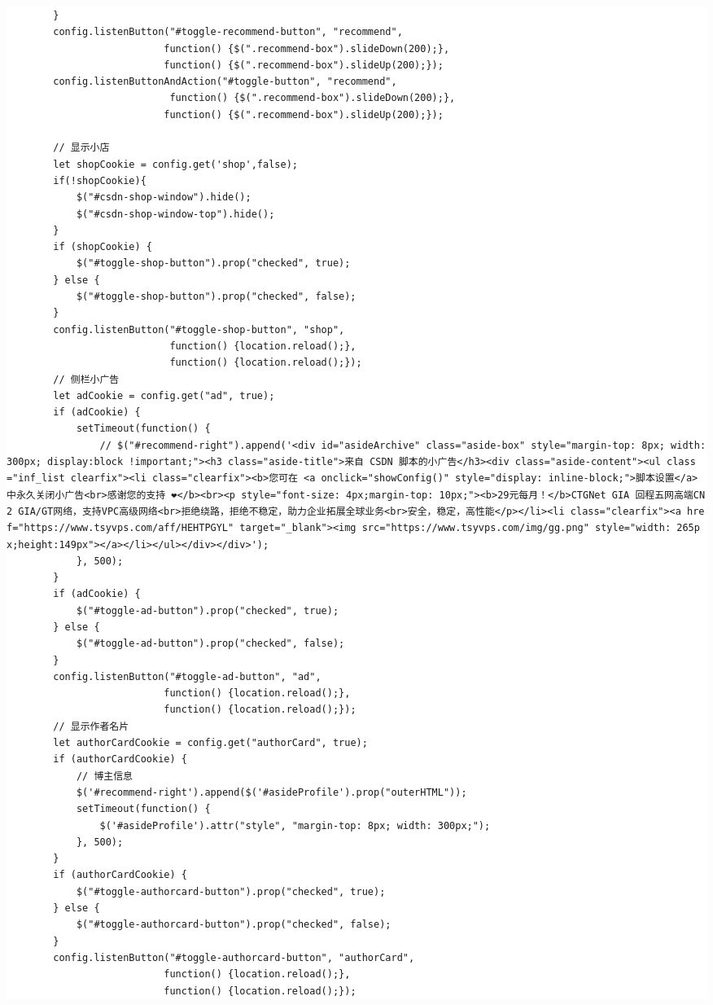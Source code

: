             }
            config.listenButton("#toggle-recommend-button", "recommend",
                               function() {$(".recommend-box").slideDown(200);},
                               function() {$(".recommend-box").slideUp(200);});
            config.listenButtonAndAction("#toggle-button", "recommend",
                                function() {$(".recommend-box").slideDown(200);},
                               function() {$(".recommend-box").slideUp(200);});

            // 显示小店
            let shopCookie = config.get('shop',false);
            if(!shopCookie){
                $("#csdn-shop-window").hide();
                $("#csdn-shop-window-top").hide();
            }
            if (shopCookie) {
                $("#toggle-shop-button").prop("checked", true);
            } else {
                $("#toggle-shop-button").prop("checked", false);
            }
            config.listenButton("#toggle-shop-button", "shop",
                                function() {location.reload();},
                                function() {location.reload();});
            // 侧栏小广告
            let adCookie = config.get("ad", true);
            if (adCookie) {
                setTimeout(function() {
                    // $("#recommend-right").append('<div id="asideArchive" class="aside-box" style="margin-top: 8px; width: 300px; display:block !important;"><h3 class="aside-title">来自 CSDN 脚本的小广告</h3><div class="aside-content"><ul class="inf_list clearfix"><li class="clearfix"><b>您可在 <a onclick="showConfig()" style="display: inline-block;">脚本设置</a> 中永久关闭小广告<br>感谢您的支持 ❤️</b><br><p style="font-size: 4px;margin-top: 10px;"><b>29元每月！</b>CTGNet GIA 回程五网高端CN2 GIA/GT网络，支持VPC高级网络<br>拒绝绕路，拒绝不稳定，助力企业拓展全球业务<br>安全，稳定，高性能</p></li><li class="clearfix"><a href="https://www.tsyvps.com/aff/HEHTPGYL" target="_blank"><img src="https://www.tsyvps.com/img/gg.png" style="width: 265px;height:149px"></a></li></ul></div></div>');
                }, 500);
            }
            if (adCookie) {
                $("#toggle-ad-button").prop("checked", true);
            } else {
                $("#toggle-ad-button").prop("checked", false);
            }
            config.listenButton("#toggle-ad-button", "ad",
                               function() {location.reload();},
                               function() {location.reload();});
            // 显示作者名片
            let authorCardCookie = config.get("authorCard", true);
            if (authorCardCookie) {
                // 博主信息
                $('#recommend-right').append($('#asideProfile').prop("outerHTML"));
                setTimeout(function() {
                    $('#asideProfile').attr("style", "margin-top: 8px; width: 300px;");
                }, 500);
            }
            if (authorCardCookie) {
                $("#toggle-authorcard-button").prop("checked", true);
            } else {
                $("#toggle-authorcard-button").prop("checked", false);
            }
            config.listenButton("#toggle-authorcard-button", "authorCard",
                               function() {location.reload();},
                               function() {location.reload();});
